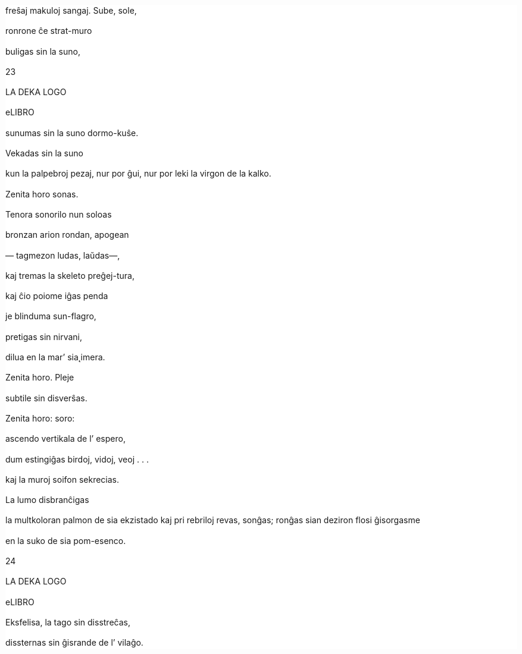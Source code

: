 freŝaj makuloj sangaj. Sube, sole, 

ronrone ĉe strat-muro

buligas sin la suno, 

23

LA DEKA LOGO

eLIBRO

sunumas sin la suno dormo-kuŝe. 

Vekadas sin la suno

kun la palpebroj pezaj, nur por ĝui, nur por leki la virgon de la kalko. 

Zenita horo sonas. 

Tenora sonorilo nun soloas

bronzan arion rondan, apogean

— tagmezon ludas, laŭdas—, 

kaj tremas la skeleto preĝej-tura, 

kaj ĉio poiome iĝas penda

je blinduma sun-flagro, 

pretigas sin nirvani, 

dilua en la mar’ sia˛imera. 

Zenita horo. Pleje

subtile sin disverŝas. 

Zenita horo: soro:

ascendo vertikala de l’ espero, 

dum estingiĝas birdoj, vidoj, veoj . . . 

kaj la muroj soifon sekrecias. 

La lumo disbranĉigas

la multkoloran palmon de sia ekzistado kaj pri rebriloj revas, sonĝas; ronĝas sian deziron flosi ĝisorgasme

en la suko de sia pom-esenco. 

24

LA DEKA LOGO

eLIBRO

Eksfelisa, la tago sin disstreĉas, 

dissternas sin ĝisrande de l’ vilaĝo. 
